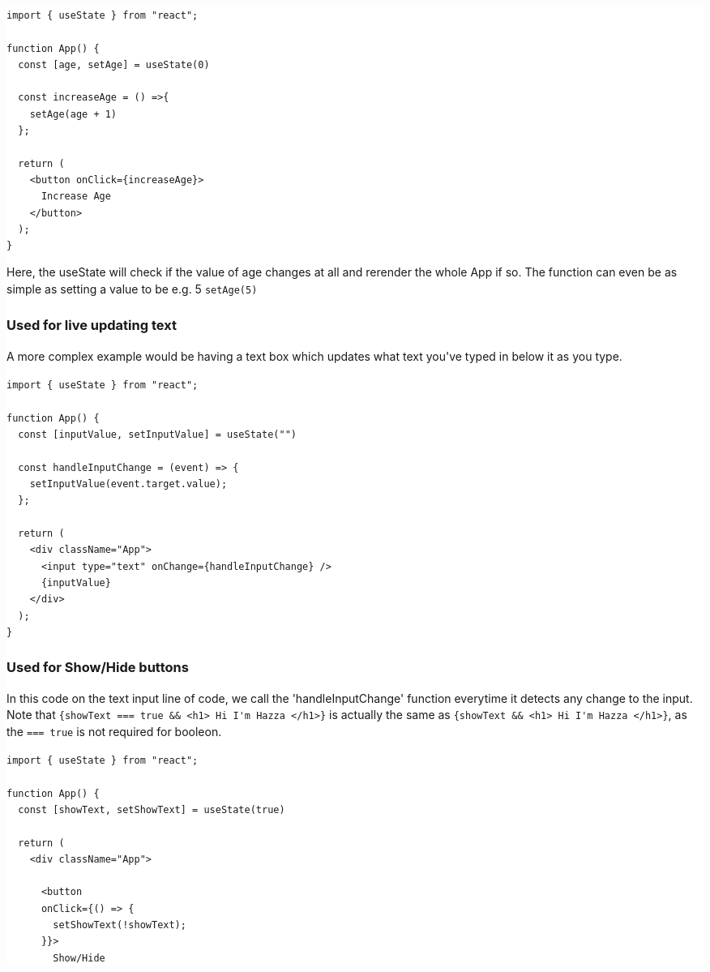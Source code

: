 ```
import { useState } from "react";

function App() {
  const [age, setAge] = useState(0)

  const increaseAge = () =>{
    setAge(age + 1)
  };

  return (
    <button onClick={increaseAge}>
      Increase Age
    </button>
  );
}
```

Here, the useState will check if the value of age changes at all and rerender the whole App if so. The function can even be as simple as setting a value to be e.g. 5 `setAge(5)`

### Used for live updating text

A more complex example would be having a text box which updates what text you've typed in below it as you type.

```
import { useState } from "react";

function App() {
  const [inputValue, setInputValue] = useState("")

  const handleInputChange = (event) => {
    setInputValue(event.target.value);
  };

  return (
    <div className="App">
      <input type="text" onChange={handleInputChange} />
      {inputValue}
    </div>
  );
}
```

### Used for Show/Hide buttons

In this code on the text input line of code, we call the 'handleInputChange' function everytime it detects any change to the input. Note that `{showText === true && <h1> Hi I'm Hazza </h1>}` is actually the same as `{showText && <h1> Hi I'm Hazza </h1>}`, as the `=== true` is not required for booleon.

```
import { useState } from "react";

function App() {
  const [showText, setShowText] = useState(true)

  return (
    <div className="App">

      <button
      onClick={() => {
        setShowText(!showText);
      }}>
        Show/Hide
```